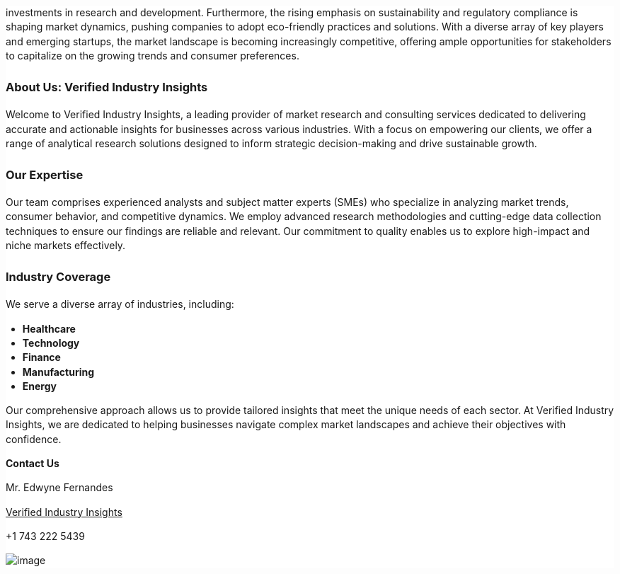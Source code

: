 investments in research and development. Furthermore, the rising emphasis on sustainability and regulatory compliance is shaping market dynamics, pushing companies to adopt eco-friendly practices and solutions. With a diverse array of key players and emerging startups, the market landscape is becoming increasingly competitive, offering ample opportunities for stakeholders to capitalize on the growing trends and consumer preferences.</p><h3>About Us: Verified Industry Insights</h3><p>Welcome to Verified Industry Insights, a leading provider of market research and consulting services dedicated to delivering accurate and actionable insights for businesses across various industries. With a focus on empowering our clients, we offer a range of analytical research solutions designed to inform strategic decision-making and drive sustainable growth.</p><h3>Our Expertise</h3><p>Our team comprises experienced analysts and subject matter experts (SMEs) who specialize in analyzing market trends, consumer behavior, and competitive dynamics. We employ advanced research methodologies and cutting-edge data collection techniques to ensure our findings are reliable and relevant. Our commitment to quality enables us to explore high-impact and niche markets effectively.</p><h3>Industry Coverage</h3><p>We serve a diverse array of industries, including:</p><ul><li><strong>Healthcare</strong></li><li><strong>Technology</strong></li><li><strong>Finance</strong></li><li><strong>Manufacturing</strong></li><li><strong>Energy</strong></li></ul><p>Our comprehensive approach allows us to provide tailored insights that meet the unique needs of each sector. At Verified Industry Insights, we are dedicated to helping businesses navigate complex market landscapes and achieve their objectives with confidence.</p><p><strong>Contact Us</strong></p><p>Mr. Edwyne Fernandes</p><p><a href="https://www.verifiedindustryinsights.com/">Verified Industry Insights</a></p><p>+1 743 222 5439</p>
![image](https://github.com/user-attachments/assets/e41537df-e4f2-460f-99c3-ed03d864e191)
